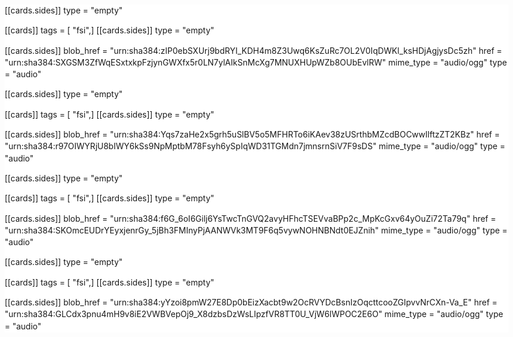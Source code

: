[[cards.sides]]
type = "empty"


[[cards]]
tags = [ "fsi",]
[[cards.sides]]
type = "empty"

[[cards.sides]]
blob_href = "urn:sha384:zIP0ebSXUrj9bdRYI_KDH4m8Z3Uwq6KsZuRc7OL2V0IqDWKl_ksHDjAgjysDc5zh"
href = "urn:sha384:SXGSM3ZfWqESxtxkpFzjynGWXfx5r0LN7ylAIkSnMcXg7MNUXHUpWZb8OUbEvlRW"
mime_type = "audio/ogg"
type = "audio"

[[cards.sides]]
type = "empty"


[[cards]]
tags = [ "fsi",]
[[cards.sides]]
type = "empty"

[[cards.sides]]
blob_href = "urn:sha384:Yqs7zaHe2x5grh5uSlBV5o5MFHRTo6iKAev38zUSrthbMZcdBOCwwIlftzZT2KBz"
href = "urn:sha384:r97OIWYRjU8bIWY6kSs9NpMptbM78Fsyh6ySpIqWD31TGMdn7jmnsrnSiV7F9sDS"
mime_type = "audio/ogg"
type = "audio"

[[cards.sides]]
type = "empty"


[[cards]]
tags = [ "fsi",]
[[cards.sides]]
type = "empty"

[[cards.sides]]
blob_href = "urn:sha384:f6G_6oI6Gilj6YsTwcTnGVQ2avyHFhcTSEVvaBPp2c_MpKcGxv64yOuZi72Ta79q"
href = "urn:sha384:SKOmcEUDrYEyxjenrGy_5jBh3FMInyPjAANWVk3MT9F6q5vywNOHNBNdt0EJZnih"
mime_type = "audio/ogg"
type = "audio"

[[cards.sides]]
type = "empty"


[[cards]]
tags = [ "fsi",]
[[cards.sides]]
type = "empty"

[[cards.sides]]
blob_href = "urn:sha384:yYzoi8pmW27E8Dp0bEizXacbt9w2OcRVYDcBsnIzOqcttcooZGIpvvNrCXn-Va_E"
href = "urn:sha384:GLCdx3pnu4mH9v8iE2VWBVepOj9_X8dzbsDzWsLIpzfVR8TT0U_VjW6lWPOC2E6O"
mime_type = "audio/ogg"
type = "audio"
